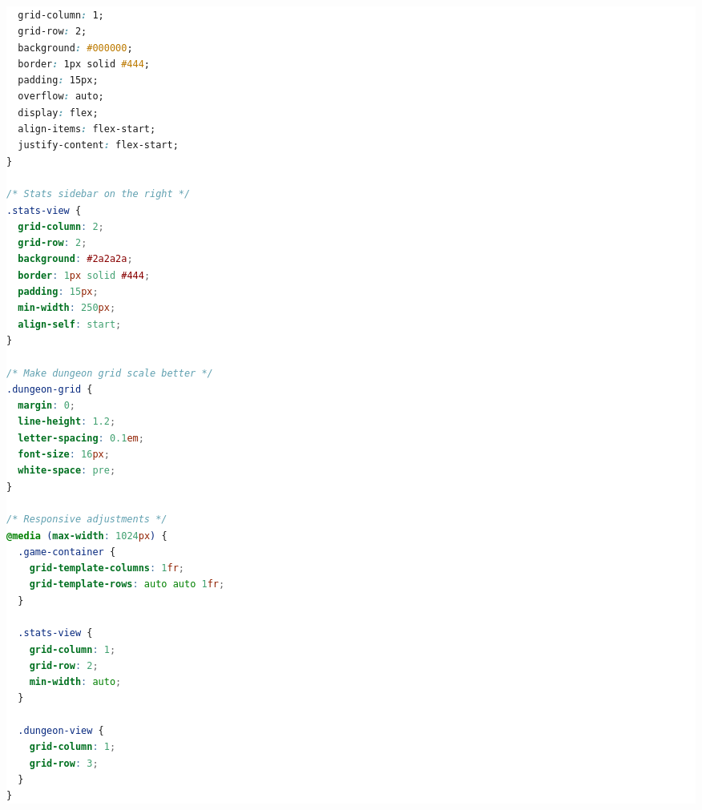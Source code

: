 ```css
  grid-column: 1;
  grid-row: 2;
  background: #000000;
  border: 1px solid #444;
  padding: 15px;
  overflow: auto;
  display: flex;
  align-items: flex-start;
  justify-content: flex-start;
}

/* Stats sidebar on the right */
.stats-view {
  grid-column: 2;
  grid-row: 2;
  background: #2a2a2a;
  border: 1px solid #444;
  padding: 15px;
  min-width: 250px;
  align-self: start;
}

/* Make dungeon grid scale better */
.dungeon-grid {
  margin: 0;
  line-height: 1.2;
  letter-spacing: 0.1em;
  font-size: 16px;
  white-space: pre;
}

/* Responsive adjustments */
@media (max-width: 1024px) {
  .game-container {
    grid-template-columns: 1fr;
    grid-template-rows: auto auto 1fr;
  }

  .stats-view {
    grid-column: 1;
    grid-row: 2;
    min-width: auto;
  }

  .dungeon-view {
    grid-column: 1;
    grid-row: 3;
  }
}
```
